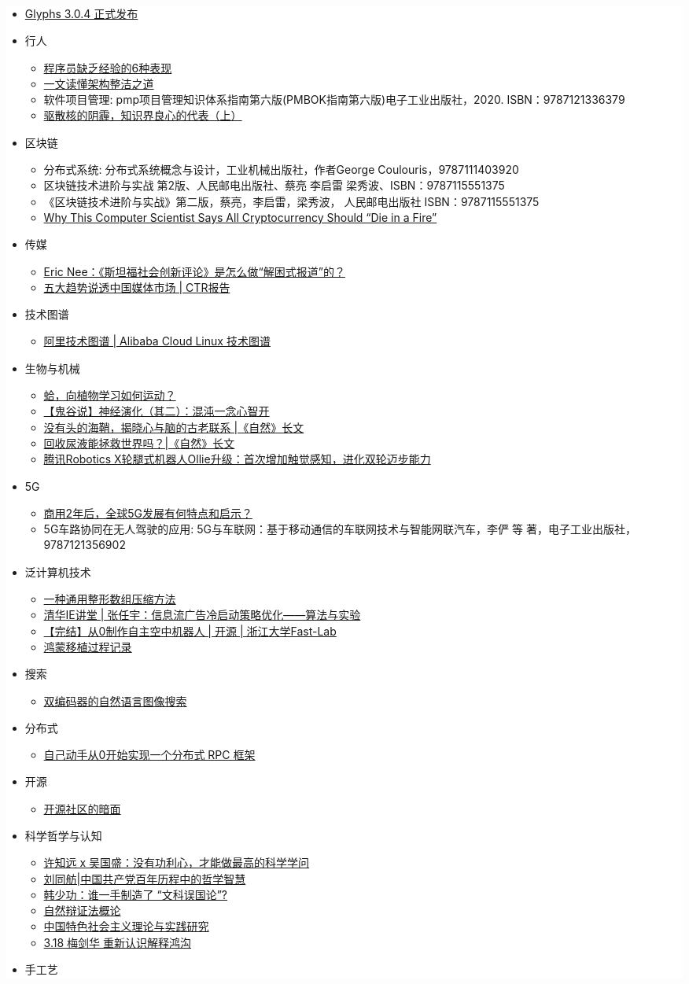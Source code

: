   - [Glyphs 3.0.4 正式发布](https://mp.weixin.qq.com/s/FK_v8RgBOPR1L_rUCLA0fQ)
- 行人

  - [程序员缺乏经验的6种表现](https://mp.weixin.qq.com/s/a1-zfU3tTSOaMiVPuaMRDA)
  - [一文读懂架构整洁之道](https://mp.weixin.qq.com/s/XAm1MO4RQYtkj3ay-2jT7A)
  - 软件项目管理: pmp项目管理知识体系指南第六版(PMBOK指南第六版)电子工业出版社，2020.   ISBN：9787121336379
  - [驱散核的阴霾，知识界良心的代表（上）](https://mp.weixin.qq.com/s/L3-yA8LiCChTa7ZmOtfjkA)
- 区块链

    - 分布式系统: 分布式系统概念与设计，工业机械出版社，作者George Coulouris，9787111403920
    - 区块链技术进阶与实战 第2版、人民邮电出版社、蔡亮 李启雷 梁秀波、ISBN：9787115551375
    - 《区块链技术进阶与实战》第二版，蔡亮，李启雷，梁秀波， 人民邮电出版社 ISBN：9787115551375
    - [Why This Computer Scientist Says All Cryptocurrency Should “Die in a Fire”](https://www.currentaffairs.org/2022/05/why-this-computer-scientist-says-all-cryptocurrency-should-die-in-a-fire)
- 传媒

  - [Eric Nee：《斯坦福社会创新评论》是怎么做“解困式报道”的？](https://mp.weixin.qq.com/s/vX0lsBo4oY-Fj9mC0Tf9qg)
  - [五大趋势说透中国媒体市场 | CTR报告](https://mp.weixin.qq.com/s/A18dqt7GBHmU0YQ4-xjMfA)
- 技术图谱

  - [阿里技术图谱 | Alibaba Cloud Linux 技术图谱](https://mp.weixin.qq.com/s/6Lhd_dZkYeRrb8iqNMCRvg)
- 生物与机械

  - [蛤，向植物学习如何运动？](https://mp.weixin.qq.com/s/VZK_4rCINcbfnCrjFIHbXA)
  - [【鬼谷说】神经演化（其二）：混沌一念心智开](https://www.bilibili.com/video/BV1fY4y1s7dw?spm_id_from=333.1007.top_right_bar_window_view_later.content.click)
  - [没有头的海鞘，揭晓心与脑的古老联系 |《自然》长文](https://mp.weixin.qq.com/s/1lH-d1dqEIAkclPsUJdyuw)
  - [回收尿液能拯救世界吗？|《自然》长文](https://mp.weixin.qq.com/s/dbYIG3bbHISPe3J_WMZV5g)
  - [腾讯Robotics X轮腿式机器人Ollie升级：首次增加触觉感知，进化双轮迈步能力](https://mp.weixin.qq.com/s/E8hZliBQihcgQGHi92I8CQ)
- 5G

  - [商用2年后，全球5G发展有何特点和启示？](https://mp.weixin.qq.com/s/pzXv0zduzMZn_5w8lJzvaQ)
  - 5G车路协同在无人驾驶的应用: 5G与车联网：基于移动通信的车联网技术与智能网联汽车，李俨 等 著，电子工业出版社，9787121356902
- 泛计算机技术

  - [一种通用整形数组压缩方法](https://mp.weixin.qq.com/s/Vn4YtpiKQNj_4MwEf99I1A)
  - [清华IE讲堂 | 张任宇：信息流广告冷启动策略优化——算法与实验](https://mp.weixin.qq.com/s/yL27lXRGgnT8eVvbAbxWAw)
  - [【完结】从0制作自主空中机器人 | 开源 | 浙江大学Fast-Lab](https://www.bilibili.com/video/BV1WZ4y167me?p=1)
  - [鸿蒙移植过程记录](https://blog.csdn.net/qq_41795122/article/details/123880623)
- 搜索

  - [双编码器的自然语言图像搜索](https://mp.weixin.qq.com/s/R6YkEX4IKTBgOD-qWL9Z3A)
- 分布式

  - [自己动手从0开始实现一个分布式 RPC 框架](https://mp.weixin.qq.com/s/dkb5x8njAAA2JQj_qyWoyg)
- 开源

  - [开源社区的暗面](https://mp.weixin.qq.com/s/2kYb93_V3TMdgKFAV3HG4Q)
- 科学哲学与认知

  - [许知远 x 吴国盛：没有功利心，才能做最高的科学学问](https://mp.weixin.qq.com/s/VPn-1fJlyLJ0Bw9JBZMTvw)
  - [刘同舫|中国共产党百年历程中的哲学智慧](https://mp.weixin.qq.com/s/inQvbXuZYJMYApIF70p7LA)
  - [韩少功：谁一手制造了 “文科误国论”?](https://mp.weixin.qq.com/s/buCjIw7lR848675i0PN9oQ)
  - [自然辩证法概论](http://product.dangdang.com/28527675.html)
  - [中国特色社会主义理论与实践研究](https://item.jd.com/12432605.html)
  - [3.18 梅剑华 重新认识解释鸿沟](https://www.bilibili.com/video/BV1EP4y1M7YP?share_source=copy_web)
- 手工艺
